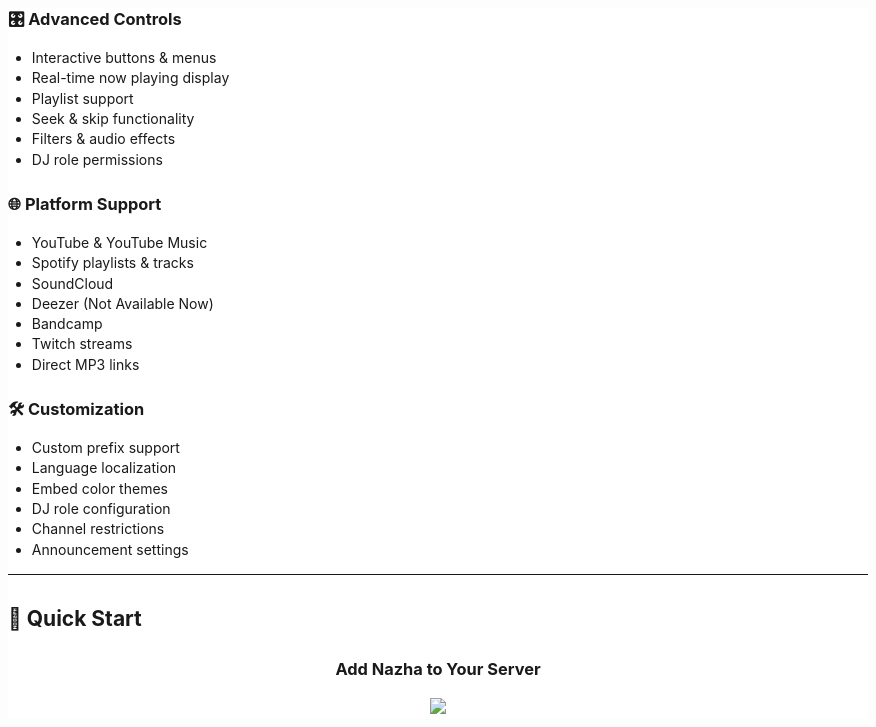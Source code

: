 </td>
<td width="50%">

### 🎛️ Advanced Controls
- Interactive buttons & menus
- Real-time now playing display
- Playlist support
- Seek & skip functionality
- Filters & audio effects
- DJ role permissions

</td>
</tr>
<tr>
<td width="50%">

### 🌐 Platform Support
- YouTube & YouTube Music
- Spotify playlists & tracks
- SoundCloud
- Deezer (Not Available Now)
- Bandcamp
- Twitch streams
- Direct MP3 links

</td>
<td width="50%">

### 🛠️ Customization
- Custom prefix support
- Language localization
- Embed color themes
- DJ role configuration
- Channel restrictions
- Announcement settings

</td>
</tr>
</table>

---

## 🚀 Quick Start  

<div align="center">

### Add Nazha to Your Server

<a href="https://nazha.netlify.app">
  <img src="https://img.shields.io/badge/🎵%20Invite%20Nazha-5865F2?style=for-the-badge&logo=discord&logoColor=white" height="50"/>
</a>
